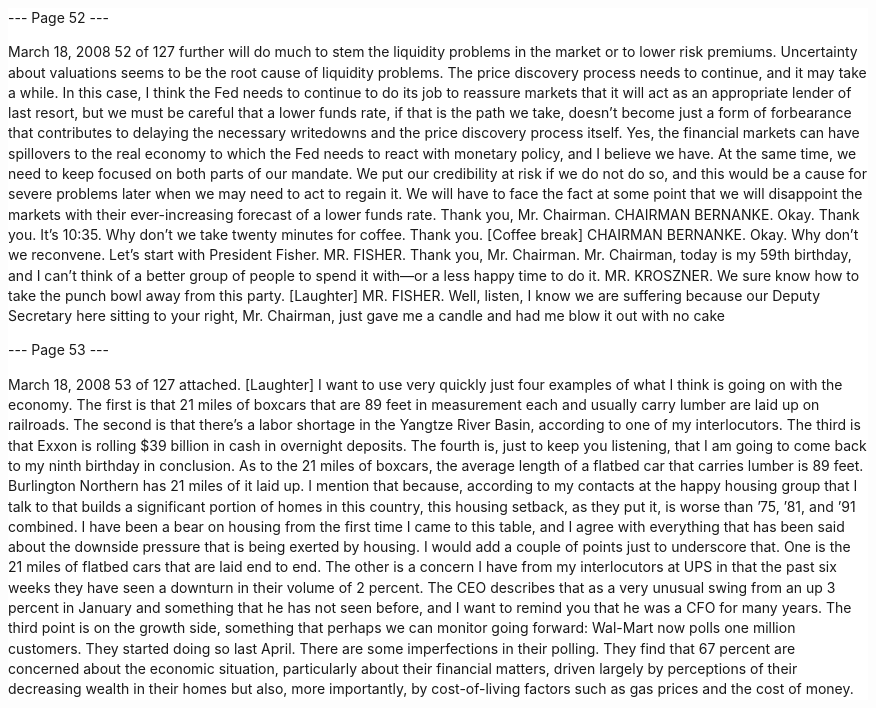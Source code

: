 --- Page 52 ---

March 18, 2008 52 of 127
further will do much to stem the liquidity problems in the market or to lower risk premiums.
Uncertainty about valuations seems to be the root cause of liquidity problems. The price discovery
process needs to continue, and it may take a while. In this case, I think the Fed needs to continue to
do its job to reassure markets that it will act as an appropriate lender of last resort, but we must be
careful that a lower funds rate, if that is the path we take, doesn’t become just a form of forbearance
that contributes to delaying the necessary writedowns and the price discovery process itself. Yes,
the financial markets can have spillovers to the real economy to which the Fed needs to react with
monetary policy, and I believe we have. At the same time, we need to keep focused on both parts of
our mandate. We put our credibility at risk if we do not do so, and this would be a cause for severe
problems later when we may need to act to regain it. We will have to face the fact at some point
that we will disappoint the markets with their ever-increasing forecast of a lower funds rate. Thank
you, Mr. Chairman.
CHAIRMAN BERNANKE. Okay. Thank you. It’s 10:35. Why don’t we take twenty
minutes for coffee. Thank you.
[Coffee break]
CHAIRMAN BERNANKE. Okay. Why don’t we reconvene. Let’s start with President
Fisher.
MR. FISHER. Thank you, Mr. Chairman. Mr. Chairman, today is my 59th birthday, and
I can’t think of a better group of people to spend it with—or a less happy time to do it.
MR. KROSZNER. We sure know how to take the punch bowl away from this party.
[Laughter]
MR. FISHER. Well, listen, I know we are suffering because our Deputy Secretary here
sitting to your right, Mr. Chairman, just gave me a candle and had me blow it out with no cake

--- Page 53 ---

March 18, 2008 53 of 127
attached. [Laughter] I want to use very quickly just four examples of what I think is going on
with the economy. The first is that 21 miles of boxcars that are 89 feet in measurement each and
usually carry lumber are laid up on railroads. The second is that there’s a labor shortage in the
Yangtze River Basin, according to one of my interlocutors. The third is that Exxon is rolling $39
billion in cash in overnight deposits. The fourth is, just to keep you listening, that I am going to
come back to my ninth birthday in conclusion.
As to the 21 miles of boxcars, the average length of a flatbed car that carries lumber is
89 feet. Burlington Northern has 21 miles of it laid up. I mention that because, according to my
contacts at the happy housing group that I talk to that builds a significant portion of homes in this
country, this housing setback, as they put it, is worse than ’75, ’81, and ’91 combined. I have
been a bear on housing from the first time I came to this table, and I agree with everything that
has been said about the downside pressure that is being exerted by housing. I would add a
couple of points just to underscore that. One is the 21 miles of flatbed cars that are laid end to
end. The other is a concern I have from my interlocutors at UPS in that the past six weeks they
have seen a downturn in their volume of 2 percent. The CEO describes that as a very unusual
swing from an up 3 percent in January and something that he has not seen before, and I want to
remind you that he was a CFO for many years. The third point is on the growth side, something
that perhaps we can monitor going forward: Wal-Mart now polls one million customers. They
started doing so last April. There are some imperfections in their polling. They find that 67
percent are concerned about the economic situation, particularly about their financial matters,
driven largely by perceptions of their decreasing wealth in their homes but also, more
importantly, by cost-of-living factors such as gas prices and the cost of money.
